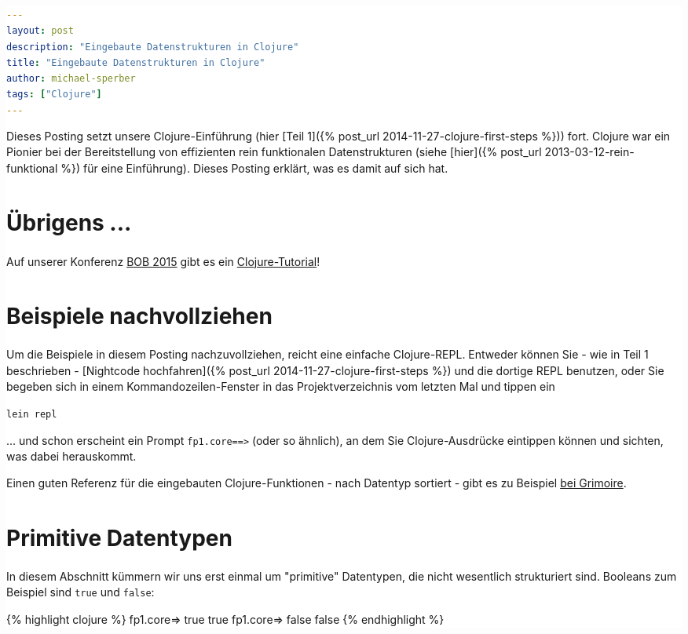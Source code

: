 ```yaml
---
layout: post
description: "Eingebaute Datenstrukturen in Clojure"
title: "Eingebaute Datenstrukturen in Clojure"
author: michael-sperber
tags: ["Clojure"]
---
```


Dieses Posting setzt unsere Clojure-Einführung
(hier [Teil 1]({% post_url 2014-11-27-clojure-first-steps %})) fort.  Clojure war ein
Pionier bei der Bereitstellung von effizienten rein funktionalen
Datenstrukturen (siehe 
[hier]({% post_url 2013-03-12-rein-funktional %}) für eine
Einführung).
Dieses Posting erklärt, was es damit auf
sich hat.

# Übrigens ...

Auf unserer Konferenz [BOB 2015](http://bobkonf.de/) gibt es ein
[Clojure-Tutorial](http://bobkonf.de/2015/sperber.html)!



# Beispiele nachvollziehen

Um die Beispiele in diesem Posting nachzuvollziehen, reicht eine einfache Clojure-REPL.
Entweder können Sie - wie in Teil 1 beschrieben -
[Nightcode hochfahren]({% post_url 2014-11-27-clojure-first-steps %}) und die dortige REPL
benutzen, oder Sie begeben sich in einem Kommandozeilen-Fenster in das
Projektverzeichnis vom letzten Mal und tippen ein

    lein repl
	
... und schon erscheint ein Prompt `fp1.core==>` (oder so ähnlich), an
dem Sie Clojure-Ausdrücke eintippen können und sichten, was dabei
herauskommt.

Einen guten Referenz für die eingebauten Clojure-Funktionen - nach
Datentyp sortiert - gibt es zu Beispiel [bei
Grimoire](http://conj.io/).

# Primitive Datentypen

In diesem Abschnitt kümmern wir uns erst einmal um "primitive"
Datentypen, die nicht wesentlich strukturiert sind.  Booleans zum
Beispiel sind `true` und `false`:

{% highlight clojure %}
fp1.core=> true
true
fp1.core=> false
false
{% endhighlight %}
